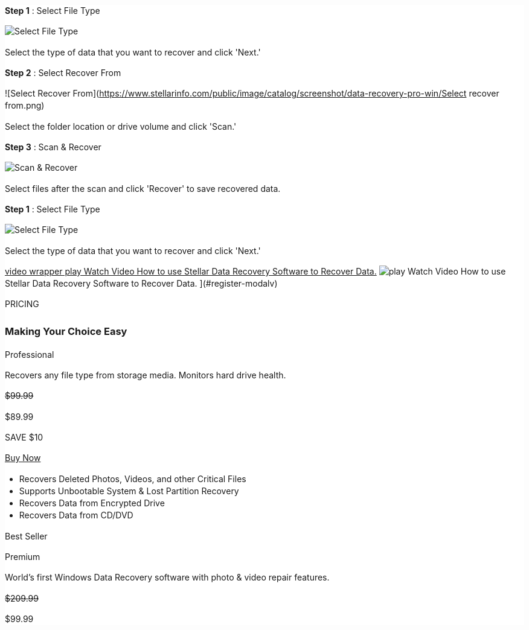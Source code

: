  **Step 1** : Select File Type

![Select File Type](https://www.stellarinfo.com/public/image/catalog/screenshot/data-recovery-pro-win/wdr-pro1.jpg)

Select the type of data that you want to recover and click 'Next.'

 **Step 2** : Select Recover From

![Select Recover From](<https://www.stellarinfo.com/public/image/catalog/screenshot/data-recovery-pro-win/Select> recover from.png)

Select the folder location or drive volume and click 'Scan.'

 **Step 3** : Scan & Recover

![Scan & Recover](https://www.stellarinfo.com/public/image/catalog/screenshot/data-recovery-pro-win/wdr-pro3.jpg)

Select files after the scan and click 'Recover' to save recovered data.

 **Step 1** : Select File Type

![Select File Type](https://www.stellarinfo.com/public/image/catalog/screenshot/data-recovery-pro-win/wdr-pro1.jpg)

Select the type of data that you want to recover and click 'Next.'

[video wrapper play Watch Video How to use Stellar Data Recovery Software to Recover Data.](https://www.stellarinfo.com/images/v7/video-wrapper.png) ![play](https://www.stellarinfo.com/public/image/catalog/v6/play.png) Watch Video How to use Stellar Data Recovery Software to Recover Data. ](#register-modalv)

PRICING

### Making Your Choice Easy

Professional

Recovers any file type from storage media. Monitors hard drive health.

~~$99.99~~

$89.99

SAVE $10

[Buy Now](https://store.stellarinfo.com/order/checkout.php?PRODS=30334886&QTY=1&CART=1&CARD=2&SHORT_FORM=1&ORDERSTYLE=nLWsnZXPhHE%3D&SRC=techidaily.com&AFFILIATE=108875)

* Recovers Deleted Photos, Videos, and other Critical Files
* Supports Unbootable System & Lost Partition Recovery
* Recovers Data from Encrypted Drive
* Recovers Data from CD/DVD

Best Seller

Premium

World’s first Windows Data Recovery software with photo & video repair features.

~~$209.99~~

$99.99
